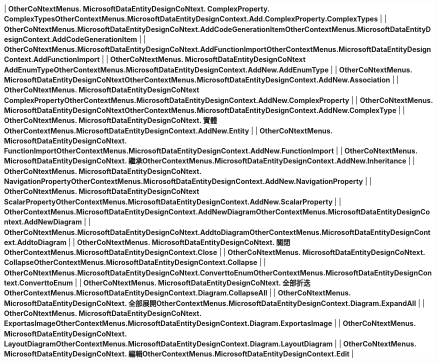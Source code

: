 | <span data-ttu-id="c74a2-343">**OtherCoNtextMenus. MicrosoftDataEntityDesignCoNtext. ComplexProperty. ComplexTypes**</span><span class="sxs-lookup"><span data-stu-id="c74a2-343">**OtherContextMenus.MicrosoftDataEntityDesignContext.Add.ComplexProperty.ComplexTypes**</span></span>        |
| <span data-ttu-id="c74a2-344">**OtherCoNtextMenus.MicrosoftDataEntityDesignCoNtext.AddCodeGenerationItem**</span><span class="sxs-lookup"><span data-stu-id="c74a2-344">**OtherContextMenus.MicrosoftDataEntityDesignContext.AddCodeGenerationItem**</span></span>                   |
| <span data-ttu-id="c74a2-345">**OtherCoNtextMenus.MicrosoftDataEntityDesignCoNtext.AddFunctionImport**</span><span class="sxs-lookup"><span data-stu-id="c74a2-345">**OtherContextMenus.MicrosoftDataEntityDesignContext.AddFunctionImport**</span></span>                       |
| <span data-ttu-id="c74a2-346">**OtherCoNtextMenus. MicrosoftDataEntityDesignCoNtext AddEnumType**</span><span class="sxs-lookup"><span data-stu-id="c74a2-346">**OtherContextMenus.MicrosoftDataEntityDesignContext.AddNew.AddEnumType**</span></span>                      |
| <span data-ttu-id="c74a2-347">**OtherCoNtextMenus. MicrosoftDataEntityDesignCoNtext**</span><span class="sxs-lookup"><span data-stu-id="c74a2-347">**OtherContextMenus.MicrosoftDataEntityDesignContext.AddNew.Association**</span></span>                      |
| <span data-ttu-id="c74a2-348">**OtherCoNtextMenus. MicrosoftDataEntityDesignCoNtext ComplexProperty**</span><span class="sxs-lookup"><span data-stu-id="c74a2-348">**OtherContextMenus.MicrosoftDataEntityDesignContext.AddNew.ComplexProperty**</span></span>                  |
| <span data-ttu-id="c74a2-349">**OtherCoNtextMenus. MicrosoftDataEntityDesignCoNtext**</span><span class="sxs-lookup"><span data-stu-id="c74a2-349">**OtherContextMenus.MicrosoftDataEntityDesignContext.AddNew.ComplexType**</span></span>                      |
| <span data-ttu-id="c74a2-350">**OtherCoNtextMenus. MicrosoftDataEntityDesignCoNtext. 實體**</span><span class="sxs-lookup"><span data-stu-id="c74a2-350">**OtherContextMenus.MicrosoftDataEntityDesignContext.AddNew.Entity**</span></span>                           |
| <span data-ttu-id="c74a2-351">**OtherCoNtextMenus. MicrosoftDataEntityDesignCoNtext. FunctionImport**</span><span class="sxs-lookup"><span data-stu-id="c74a2-351">**OtherContextMenus.MicrosoftDataEntityDesignContext.AddNew.FunctionImport**</span></span>                   |
| <span data-ttu-id="c74a2-352">**OtherCoNtextMenus. MicrosoftDataEntityDesignCoNtext. 繼承**</span><span class="sxs-lookup"><span data-stu-id="c74a2-352">**OtherContextMenus.MicrosoftDataEntityDesignContext.AddNew.Inheritance**</span></span>                      |
| <span data-ttu-id="c74a2-353">**OtherCoNtextMenus. MicrosoftDataEntityDesignCoNtext. NavigationProperty**</span><span class="sxs-lookup"><span data-stu-id="c74a2-353">**OtherContextMenus.MicrosoftDataEntityDesignContext.AddNew.NavigationProperty**</span></span>               |
| <span data-ttu-id="c74a2-354">**OtherCoNtextMenus. MicrosoftDataEntityDesignCoNtext ScalarProperty**</span><span class="sxs-lookup"><span data-stu-id="c74a2-354">**OtherContextMenus.MicrosoftDataEntityDesignContext.AddNew.ScalarProperty**</span></span>                   |
| <span data-ttu-id="c74a2-355">**OtherContextMenus.MicrosoftDataEntityDesignContext.AddNewDiagram**</span><span class="sxs-lookup"><span data-stu-id="c74a2-355">**OtherContextMenus.MicrosoftDataEntityDesignContext.AddNewDiagram**</span></span>                           |
| <span data-ttu-id="c74a2-356">**OtherCoNtextMenus.MicrosoftDataEntityDesignCoNtext.AddtoDiagram**</span><span class="sxs-lookup"><span data-stu-id="c74a2-356">**OtherContextMenus.MicrosoftDataEntityDesignContext.AddtoDiagram**</span></span>                            |
| <span data-ttu-id="c74a2-357">**OtherCoNtextMenus. MicrosoftDataEntityDesignCoNtext. 關閉**</span><span class="sxs-lookup"><span data-stu-id="c74a2-357">**OtherContextMenus.MicrosoftDataEntityDesignContext.Close**</span></span>                                   |
| <span data-ttu-id="c74a2-358">**OtherCoNtextMenus. MicrosoftDataEntityDesignCoNtext. Collapse**</span><span class="sxs-lookup"><span data-stu-id="c74a2-358">**OtherContextMenus.MicrosoftDataEntityDesignContext.Collapse**</span></span>                                |
| <span data-ttu-id="c74a2-359">**OtherCoNtextMenus.MicrosoftDataEntityDesignCoNtext.ConverttoEnum**</span><span class="sxs-lookup"><span data-stu-id="c74a2-359">**OtherContextMenus.MicrosoftDataEntityDesignContext.ConverttoEnum**</span></span>                           |
| <span data-ttu-id="c74a2-360">**OtherCoNtextMenus. MicrosoftDataEntityDesignCoNtext. 全部折迭**</span><span class="sxs-lookup"><span data-stu-id="c74a2-360">**OtherContextMenus.MicrosoftDataEntityDesignContext.Diagram.CollapseAll**</span></span>                     |
| <span data-ttu-id="c74a2-361">**OtherCoNtextMenus. MicrosoftDataEntityDesignCoNtext. 全部展開**</span><span class="sxs-lookup"><span data-stu-id="c74a2-361">**OtherContextMenus.MicrosoftDataEntityDesignContext.Diagram.ExpandAll**</span></span>                       |
| <span data-ttu-id="c74a2-362">**OtherCoNtextMenus. MicrosoftDataEntityDesignCoNtext. ExportasImage**</span><span class="sxs-lookup"><span data-stu-id="c74a2-362">**OtherContextMenus.MicrosoftDataEntityDesignContext.Diagram.ExportasImage**</span></span>                   |
| <span data-ttu-id="c74a2-363">**OtherCoNtextMenus. MicrosoftDataEntityDesignCoNtext. LayoutDiagram**</span><span class="sxs-lookup"><span data-stu-id="c74a2-363">**OtherContextMenus.MicrosoftDataEntityDesignContext.Diagram.LayoutDiagram**</span></span>                   |
| <span data-ttu-id="c74a2-364">**OtherCoNtextMenus. MicrosoftDataEntityDesignCoNtext. 編輯**</span><span class="sxs-lookup"><span data-stu-id="c74a2-364">**OtherContextMenus.MicrosoftDataEntityDesignContext.Edit**</span></span>                                    |